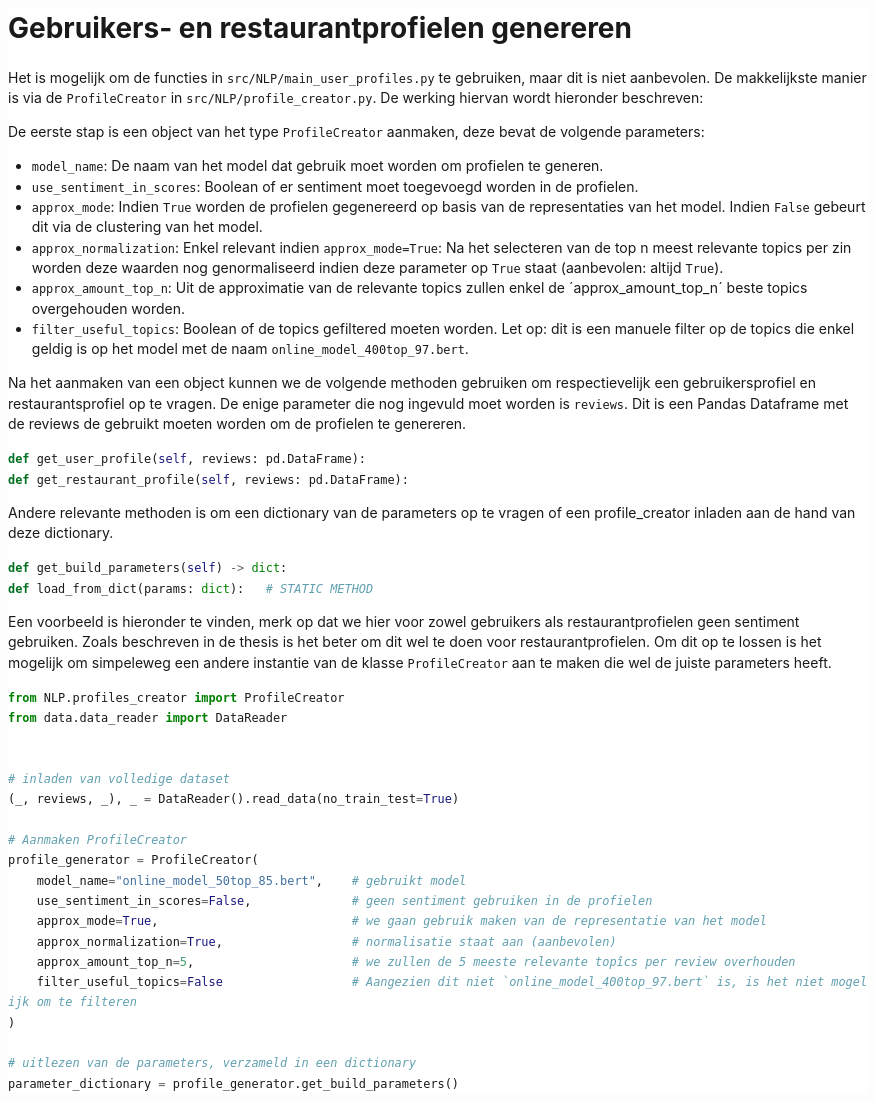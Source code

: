 # Gebruikers- en restaurantprofielen genereren

Het is mogelijk om de functies in `src/NLP/main_user_profiles.py` te gebruiken, maar dit is niet aanbevolen. De makkelijkste manier is via de `ProfileCreator` in `src/NLP/profile_creator.py`. De werking hiervan wordt hieronder beschreven:

De eerste stap is een object van het type `ProfileCreator` aanmaken, deze bevat de volgende parameters:

- `model_name`: De naam van het model dat gebruik moet worden om profielen te generen.
- `use_sentiment_in_scores`: Boolean of er sentiment moet toegevoegd worden in de profielen.
- `approx_mode`: Indien `True` worden de profielen gegenereerd op basis van de representaties van het model. Indien `False` gebeurt dit via de clustering van het model.
- `approx_normalization`: Enkel relevant indien `approx_mode=True`: Na het selecteren van de top n meest relevante topics per zin worden deze waarden nog genormaliseerd indien deze parameter op `True` staat (aanbevolen: altijd `True`).
- `approx_amount_top_n`: Uit de approximatie van de relevante topics zullen enkel de ´approx_amount_top_n´ beste topics overgehouden worden.
- `filter_useful_topics`: Boolean of de topics gefiltered moeten worden. Let op: dit is een manuele filter op de topics die enkel geldig is op het model met de naam `online_model_400top_97.bert`.

Na het aanmaken van een object kunnen we de volgende methoden gebruiken om respectievelijk een gebruikersprofiel en restaurantsprofiel op te vragen. De enige parameter die nog ingevuld moet worden is `reviews`. Dit is een Pandas Dataframe met de reviews de gebruikt moeten worden om de profielen te genereren.

```python
def get_user_profile(self, reviews: pd.DataFrame):
def get_restaurant_profile(self, reviews: pd.DataFrame):
```

Andere relevante methoden is om een dictionary van de parameters op te vragen of een profile_creator inladen aan de hand van deze dictionary.
```python
def get_build_parameters(self) -> dict:
def load_from_dict(params: dict):   # STATIC METHOD
```

Een voorbeeld is hieronder te vinden, merk op dat we hier voor zowel gebruikers als restaurantprofielen geen sentiment gebruiken. Zoals beschreven in de thesis is het beter om dit wel te doen voor restaurantprofielen. Om dit op te lossen is het mogelijk om simpeleweg een andere instantie van de klasse `ProfileCreator` aan te maken die wel de juiste parameters heeft.

```python
from NLP.profiles_creator import ProfileCreator
from data.data_reader import DataReader


# inladen van volledige dataset
(_, reviews, _), _ = DataReader().read_data(no_train_test=True)

# Aanmaken ProfileCreator
profile_generator = ProfileCreator(
    model_name="online_model_50top_85.bert",    # gebruikt model
    use_sentiment_in_scores=False,              # geen sentiment gebruiken in de profielen
    approx_mode=True,                           # we gaan gebruik maken van de representatie van het model
    approx_normalization=True,                  # normalisatie staat aan (aanbevolen)
    approx_amount_top_n=5,                      # we zullen de 5 meeste relevante topîcs per review overhouden
    filter_useful_topics=False                  # Aangezien dit niet `online_model_400top_97.bert` is, is het niet mogelijk om te filteren
)

# uitlezen van de parameters, verzameld in een dictionary
parameter_dictionary = profile_generator.get_build_parameters()

```